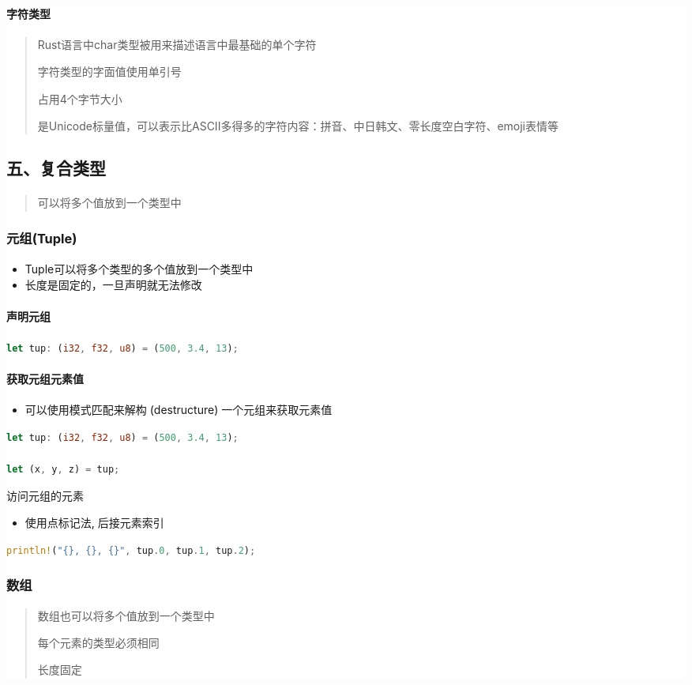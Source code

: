 

#### 字符类型

> Rust语言中char类型被用来描述语言中最基础的单个字符
>
> 字符类型的字面值使用单引号
>
> 占用4个字节大小
>
> 是Unicode标量值，可以表示比ASCII多得多的字符内容：拼音、中日韩文、零长度空白字符、emoji表情等



## 五、复合类型

> 可以将多个值放到一个类型中



### 元组(Tuple)

- Tuple可以将多个类型的多个值放到一个类型中
- 长度是固定的，一旦声明就无法修改



#### 声明元组

```rust
let tup: (i32, f32, u8) = (500, 3.4, 13);
```



#### 获取元组元素值

- 可以使用模式匹配来解构 (destructure) 一个元组来获取元素值

```rust
let tup: (i32, f32, u8) = (500, 3.4, 13);

let (x, y, z) = tup;
```



访问元组的元素

- 使用点标记法, 后接元素索引

```rust
println!("{}, {}, {}", tup.0, tup.1, tup.2);
```



### 数组

> 数组也可以将多个值放到一个类型中
>
> 每个元素的类型必须相同
>
> 长度固定
